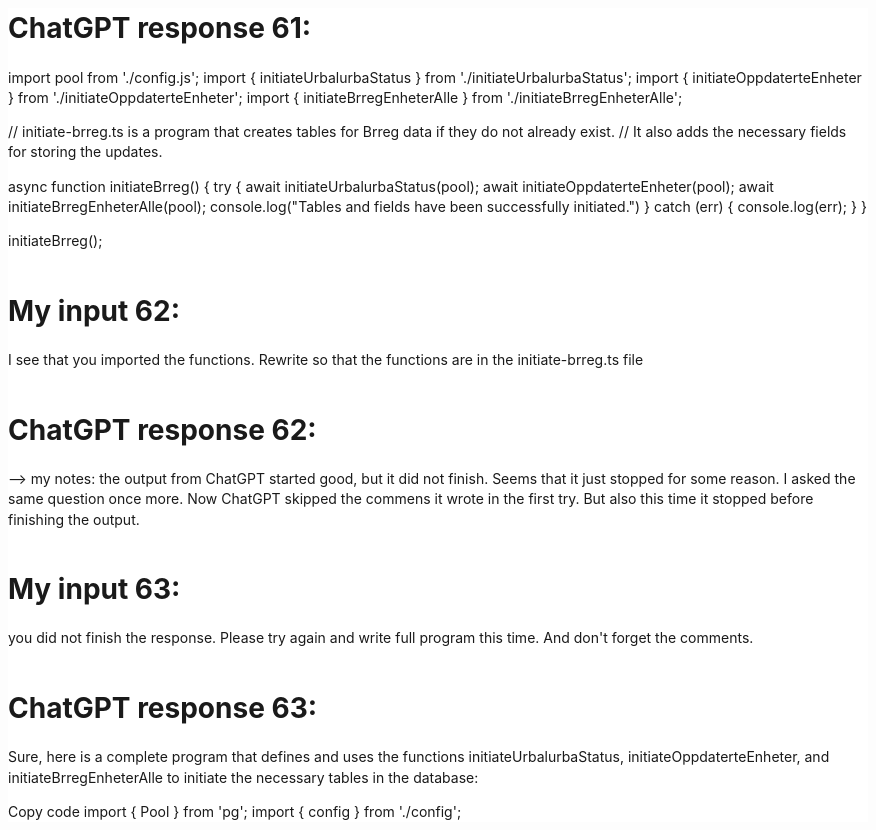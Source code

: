 # ChatGPT response 61:

import pool from './config.js';
import { initiateUrbalurbaStatus } from './initiateUrbalurbaStatus';
import { initiateOppdaterteEnheter } from './initiateOppdaterteEnheter';
import { initiateBrregEnheterAlle } from './initiateBrregEnheterAlle';

// initiate-brreg.ts is a program that creates tables for Brreg data if they do not already exist.
// It also adds the necessary fields for storing the updates.

async function initiateBrreg() {
    try {
        await initiateUrbalurbaStatus(pool);
        await initiateOppdaterteEnheter(pool);
        await initiateBrregEnheterAlle(pool);
        console.log("Tables and fields have been successfully initiated.")
    } catch (err) {
        console.log(err);
    }
}

initiateBrreg();


# My input 62:

I see that you imported the functions. Rewrite so that the functions are in the initiate-brreg.ts file

# ChatGPT response 62:

--> my notes: the output from ChatGPT started good, but it did not finish. Seems that it just stopped for some reason. 
I asked the same question once more. Now ChatGPT skipped the commens it wrote in the first try. But also this time it stopped before finishing the output. 


# My input 63:

you did not finish the response. Please try again and write full program this time. And don't forget the comments.
# ChatGPT response 63:

Sure, here is a complete program that defines and uses the functions initiateUrbalurbaStatus, initiateOppdaterteEnheter, and initiateBrregEnheterAlle to initiate the necessary tables in the database:

Copy code
import { Pool } from 'pg';
import { config } from './config';
